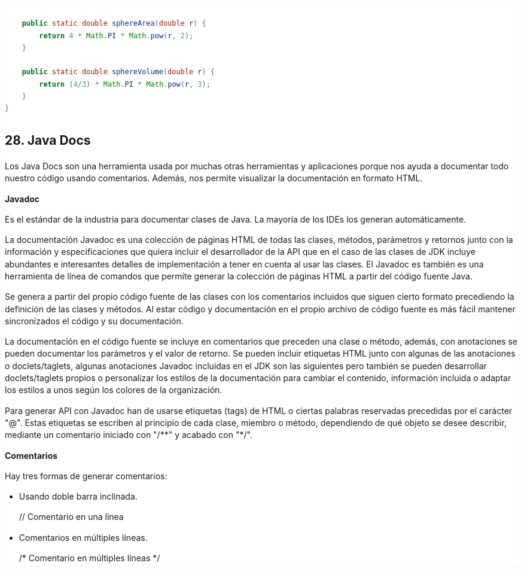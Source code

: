 ~~~java

    public static double sphereArea(double r) {
        return 4 * Math.PI * Math.pow(r, 2);
    }

    public static double sphereVolume(double r) {
        return (4/3) * Math.PI * Math.pow(r, 3);
    }
}
~~~

## 28. Java Docs

Los Java Docs son una herramienta usada por muchas otras herramientas y aplicaciones porque nos ayuda a documentar todo nuestro código usando comentarios. Además, nos permite visualizar la documentación en formato HTML.

**Javadoc**

Es el estándar de la industria para documentar clases de Java. La mayoría de los IDEs los generan automáticamente.

La documentación Javadoc es una colección de páginas HTML de todas las clases, métodos, parámetros y retornos junto con la información y especificaciones que quiera incluir el desarrollador de la API que en el caso de las clases de JDK incluye abundantes e interesantes detalles de implementación a tener en cuenta al usar las clases. El Javadoc es también es una herramienta de línea de comandos que permite generar la colección de páginas HTML a partir del código fuente Java.

Se genera a partir del propio código fuente de las clases con los comentarios incluidos que siguen cierto formato precediendo la definición de las clases y métodos. Al estar código y documentación en el propio archivo de código fuente es más fácil mantener sincronizados el código y su documentación.

La documentación en el código fuente se incluye en comentarios que preceden una clase o método, además, con anotaciones se pueden documentar los parámetros y el valor de retorno. Se pueden incluir etiquetas HTML junto con algunas de las anotaciones o doclets/taglets, algunas anotaciones Javadoc incluidas en el JDK son las siguientes pero también se pueden desarrollar doclets/taglets propios o personalizar los estilos de la documentación para cambiar el contenido, información incluida o adaptar los estilos a unos según los colores de la organización.

Para generar API con Javadoc han de usarse etiquetas (tags) de HTML o ciertas palabras reservadas precedidas por el carácter "@". Estas etiquetas se escriben al principio de cada clase, miembro o método, dependiendo de qué objeto se desee describir, mediante un comentario iniciado con "/**" y acabado con "*/".

**Comentarios**

Hay tres formas de generar comentarios:

- Usando doble barra inclinada.

	// Comentario en una línea

- Comentarios en múltiples líneas.

	/* Comentario en múltiples líneas */
